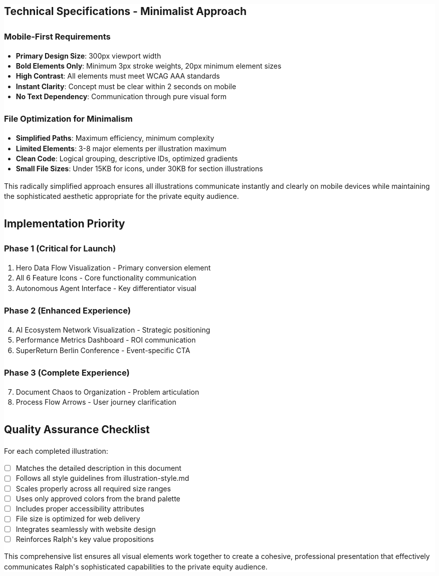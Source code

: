 ## Technical Specifications - Minimalist Approach

### Mobile-First Requirements
- **Primary Design Size**: 300px viewport width
- **Bold Elements Only**: Minimum 3px stroke weights, 20px minimum element sizes
- **High Contrast**: All elements must meet WCAG AAA standards
- **Instant Clarity**: Concept must be clear within 2 seconds on mobile
- **No Text Dependency**: Communication through pure visual form

### File Optimization for Minimalism
- **Simplified Paths**: Maximum efficiency, minimum complexity
- **Limited Elements**: 3-8 major elements per illustration maximum
- **Clean Code**: Logical grouping, descriptive IDs, optimized gradients
- **Small File Sizes**: Under 15KB for icons, under 30KB for section illustrations

This radically simplified approach ensures all illustrations communicate instantly and clearly on mobile devices while maintaining the sophisticated aesthetic appropriate for the private equity audience.

## Implementation Priority

### Phase 1 (Critical for Launch)
1. Hero Data Flow Visualization - Primary conversion element
2. All 6 Feature Icons - Core functionality communication
3. Autonomous Agent Interface - Key differentiator visual

### Phase 2 (Enhanced Experience)
4. AI Ecosystem Network Visualization - Strategic positioning
5. Performance Metrics Dashboard - ROI communication
6. SuperReturn Berlin Conference - Event-specific CTA

### Phase 3 (Complete Experience)
7. Document Chaos to Organization - Problem articulation
8. Process Flow Arrows - User journey clarification

## Quality Assurance Checklist

For each completed illustration:
- [ ] Matches the detailed description in this document
- [ ] Follows all style guidelines from illustration-style.md
- [ ] Scales properly across all required size ranges
- [ ] Uses only approved colors from the brand palette
- [ ] Includes proper accessibility attributes
- [ ] File size is optimized for web delivery
- [ ] Integrates seamlessly with website design
- [ ] Reinforces Ralph's key value propositions

This comprehensive list ensures all visual elements work together to create a cohesive, professional presentation that effectively communicates Ralph's sophisticated capabilities to the private equity audience.